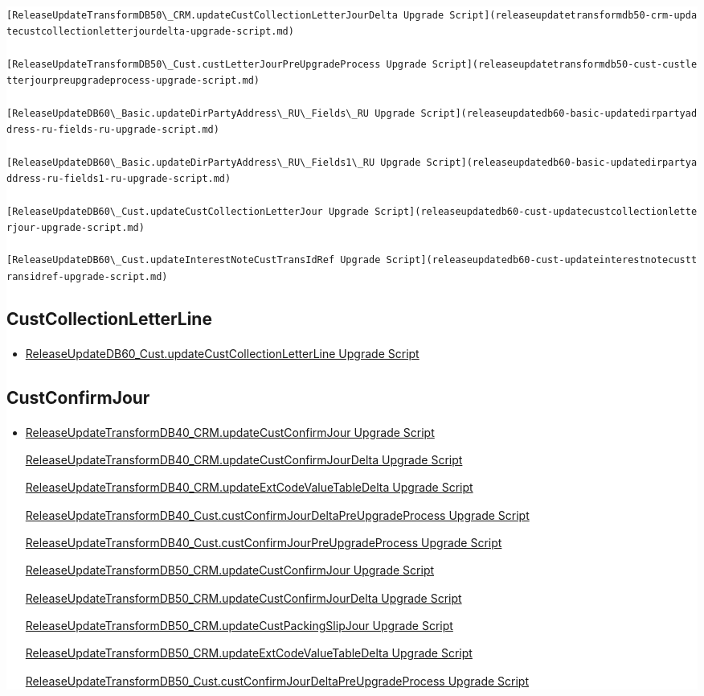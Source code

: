     [ReleaseUpdateTransformDB50\_CRM.updateCustCollectionLetterJourDelta Upgrade Script](releaseupdatetransformdb50-crm-updatecustcollectionletterjourdelta-upgrade-script.md)
    
    [ReleaseUpdateTransformDB50\_Cust.custLetterJourPreUpgradeProcess Upgrade Script](releaseupdatetransformdb50-cust-custletterjourpreupgradeprocess-upgrade-script.md)
    
    [ReleaseUpdateDB60\_Basic.updateDirPartyAddress\_RU\_Fields\_RU Upgrade Script](releaseupdatedb60-basic-updatedirpartyaddress-ru-fields-ru-upgrade-script.md)
    
    [ReleaseUpdateDB60\_Basic.updateDirPartyAddress\_RU\_Fields1\_RU Upgrade Script](releaseupdatedb60-basic-updatedirpartyaddress-ru-fields1-ru-upgrade-script.md)
    
    [ReleaseUpdateDB60\_Cust.updateCustCollectionLetterJour Upgrade Script](releaseupdatedb60-cust-updatecustcollectionletterjour-upgrade-script.md)
    
    [ReleaseUpdateDB60\_Cust.updateInterestNoteCustTransIdRef Upgrade Script](releaseupdatedb60-cust-updateinterestnotecusttransidref-upgrade-script.md)

## CustCollectionLetterLine

  -  
    [ReleaseUpdateDB60\_Cust.updateCustCollectionLetterLine Upgrade Script](releaseupdatedb60-cust-updatecustcollectionletterline-upgrade-script.md)

## CustConfirmJour

  -  
    [ReleaseUpdateTransformDB40\_CRM.updateCustConfirmJour Upgrade Script](releaseupdatetransformdb40-crm-updatecustconfirmjour-upgrade-script.md)
    
    [ReleaseUpdateTransformDB40\_CRM.updateCustConfirmJourDelta Upgrade Script](releaseupdatetransformdb40-crm-updatecustconfirmjourdelta-upgrade-script.md)
    
    [ReleaseUpdateTransformDB40\_CRM.updateExtCodeValueTableDelta Upgrade Script](releaseupdatetransformdb40-crm-updateextcodevaluetabledelta-upgrade-script.md)
    
    [ReleaseUpdateTransformDB40\_Cust.custConfirmJourDeltaPreUpgradeProcess Upgrade Script](releaseupdatetransformdb40-cust-custconfirmjourdeltapreupgradeprocess-upgrade-script.md)
    
    [ReleaseUpdateTransformDB40\_Cust.custConfirmJourPreUpgradeProcess Upgrade Script](releaseupdatetransformdb40-cust-custconfirmjourpreupgradeprocess-upgrade-script.md)
    
    [ReleaseUpdateTransformDB50\_CRM.updateCustConfirmJour Upgrade Script](releaseupdatetransformdb50-crm-updatecustconfirmjour-upgrade-script.md)
    
    [ReleaseUpdateTransformDB50\_CRM.updateCustConfirmJourDelta Upgrade Script](releaseupdatetransformdb50-crm-updatecustconfirmjourdelta-upgrade-script.md)
    
    [ReleaseUpdateTransformDB50\_CRM.updateCustPackingSlipJour Upgrade Script](releaseupdatetransformdb50-crm-updatecustpackingslipjour-upgrade-script.md)
    
    [ReleaseUpdateTransformDB50\_CRM.updateExtCodeValueTableDelta Upgrade Script](releaseupdatetransformdb50-crm-updateextcodevaluetabledelta-upgrade-script.md)
    
    [ReleaseUpdateTransformDB50\_Cust.custConfirmJourDeltaPreUpgradeProcess Upgrade Script](releaseupdatetransformdb50-cust-custconfirmjourdeltapreupgradeprocess-upgrade-script.md)
    